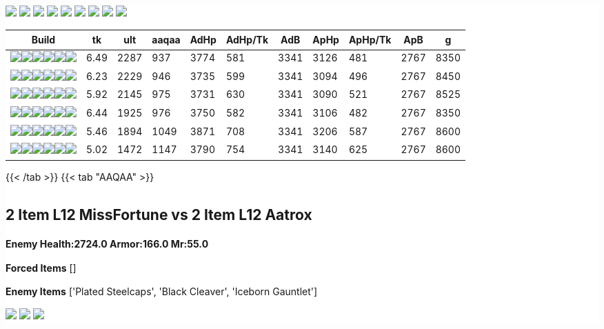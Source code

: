![](/Styles/Precision/PressTheAttack/PressTheAttack.png)
![](/Styles/Precision/PresenceOfMind/PresenceOfMind.png)
![](/Styles/Precision/LegendAlacrity/LegendAlacrity.png)
![](/Styles/Precision/CutDown/CutDown.png)
![](/Styles/Sorcery/AbsoluteFocus/AbsoluteFocus.png)
![](/Styles/Sorcery/GatheringStorm/GatheringStorm.png)
![](/StatMods/StatModsAdaptiveForceIcon.png)
![](/StatMods/StatModsAdaptiveForceIcon.png)
![](/StatMods/StatModsHealthScalingIcon.png)





 Build |tk|ult|aaqaa|AdHp|AdHp/Tk|AdB|ApHp|ApHp/Tk|ApB|g
-|-|-|-|-|-|-|-|-|-|-
![](/item/6701.png)![](/item/3036.png)![](/item/1001.png)![](/item/1053.png)![](/item/1055.png)![](/item/3134.png)|6.49|2287|937|3774|581|3341|3126|481|2767|8350
![](/item/6695.png)![](/item/3036.png)![](/item/1001.png)![](/item/1053.png)![](/item/1055.png)![](/item/1038.png)|6.23|2229|946|3735|599|3341|3094|496|2767|8450
![](/item/6699.png)![](/item/3036.png)![](/item/1001.png)![](/item/1053.png)![](/item/1055.png)![](/item/1037.png)|5.92|2145|975|3731|630|3341|3090|521|2767|8525
![](/item/3087.png)![](/item/3036.png)![](/item/1001.png)![](/item/1053.png)![](/item/1055.png)![](/item/3134.png)|6.44|1925|976|3750|582|3341|3106|482|2767|8350
![](/item/3153.png)![](/item/3036.png)![](/item/1001.png)![](/item/1055.png)![](/item/1038.png)![](/item/1036.png)|5.46|1894|1049|3871|708|3341|3206|587|2767|8600
![](/item/3153.png)![](/item/3124.png)![](/item/1001.png)![](/item/1055.png)![](/item/1038.png)![](/item/1036.png)|5.02|1472|1147|3790|754|3341|3140|625|2767|8600
{{< /tab >}}
{{< tab "AAQAA" >}}

## 2 Item L12 MissFortune vs 2 Item L12 Aatrox

**Enemy Health:2724.0 Armor:166.0 Mr:55.0**


**Forced Items** []








**Enemy Items** ['Plated Steelcaps', 'Black Cleaver', 'Iceborn Gauntlet']





![](/item/3047.png)
![](/item/3071.png)
![](/item/6662.png)

